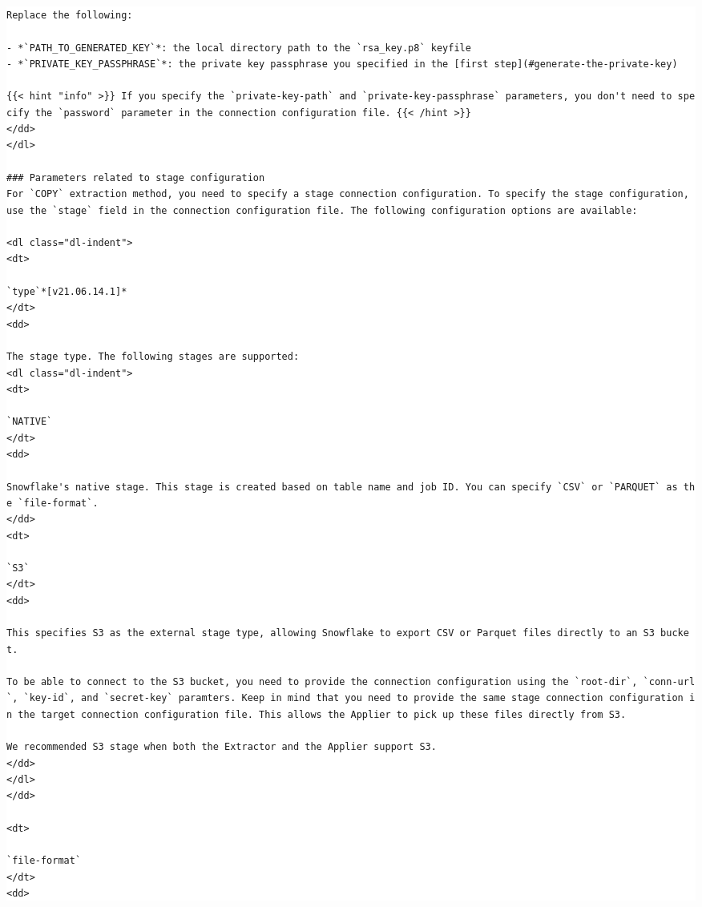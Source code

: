     Replace the following:

    - *`PATH_TO_GENERATED_KEY`*: the local directory path to the `rsa_key.p8` keyfile
    - *`PRIVATE_KEY_PASSPHRASE`*: the private key passphrase you specified in the [first step](#generate-the-private-key)

    {{< hint "info" >}} If you specify the `private-key-path` and `private-key-passphrase` parameters, you don't need to specify the `password` parameter in the connection configuration file. {{< /hint >}}
    </dd>
    </dl>

    ### Parameters related to stage configuration
    For `COPY` extraction method, you need to specify a stage connection configuration. To specify the stage configuration, use the `stage` field in the connection configuration file. The following configuration options are available:

    <dl class="dl-indent">
    <dt>

    `type`*[v21.06.14.1]*
    </dt>
    <dd>

    The stage type. The following stages are supported:
    <dl class="dl-indent">
    <dt>

    `NATIVE`
    </dt>
    <dd>

    Snowflake's native stage. This stage is created based on table name and job ID. You can specify `CSV` or `PARQUET` as the `file-format`. 
    </dd>
    <dt>
    
    `S3`
    </dt>
    <dd>

    This specifies S3 as the external stage type, allowing Snowflake to export CSV or Parquet files directly to an S3 bucket. 
    
    To be able to connect to the S3 bucket, you need to provide the connection configuration using the `root-dir`, `conn-url`, `key-id`, and `secret-key` paramters. Keep in mind that you need to provide the same stage connection configuration in the target connection configuration file. This allows the Applier to pick up these files directly from S3. 
    
    We recommended S3 stage when both the Extractor and the Applier support S3.
    </dd>
    </dl>
    </dd>
    
    <dt>

    `file-format`
    </dt>
    <dd>
